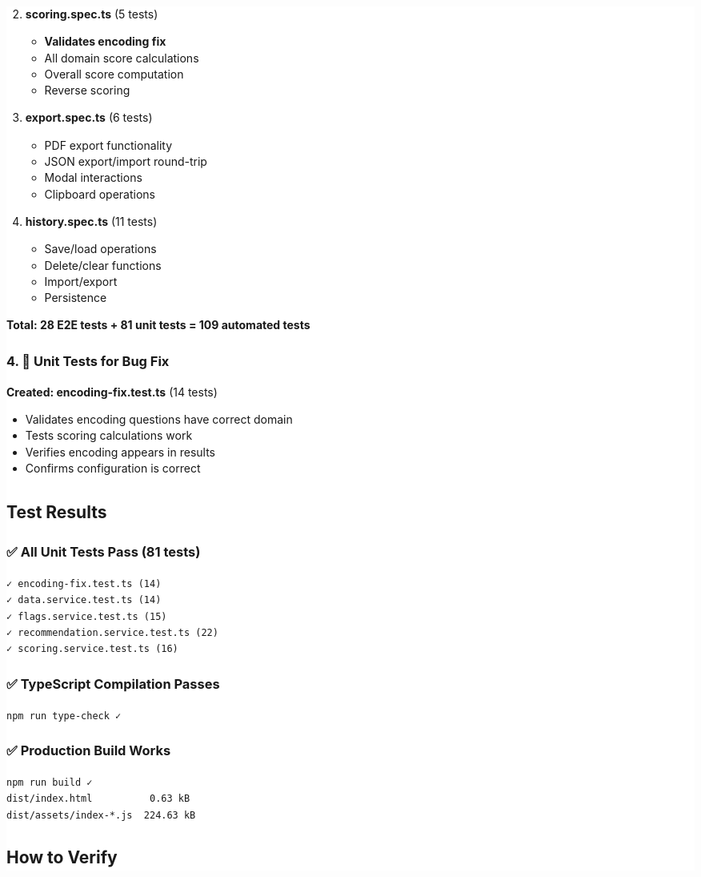 2. **scoring.spec.ts** (5 tests)
   - **Validates encoding fix**
   - All domain score calculations
   - Overall score computation
   - Reverse scoring

3. **export.spec.ts** (6 tests)
   - PDF export functionality
   - JSON export/import round-trip
   - Modal interactions
   - Clipboard operations

4. **history.spec.ts** (11 tests)
   - Save/load operations
   - Delete/clear functions
   - Import/export
   - Persistence

**Total: 28 E2E tests + 81 unit tests = 109 automated tests**

### 4. 📝 Unit Tests for Bug Fix

**Created: encoding-fix.test.ts** (14 tests)
- Validates encoding questions have correct domain
- Tests scoring calculations work
- Verifies encoding appears in results
- Confirms configuration is correct

## Test Results

### ✅ All Unit Tests Pass (81 tests)
```
✓ encoding-fix.test.ts (14)
✓ data.service.test.ts (14)
✓ flags.service.test.ts (15)
✓ recommendation.service.test.ts (22)
✓ scoring.service.test.ts (16)
```

### ✅ TypeScript Compilation Passes
```
npm run type-check ✓
```

### ✅ Production Build Works
```
npm run build ✓
dist/index.html          0.63 kB
dist/assets/index-*.js  224.63 kB
```

## How to Verify
